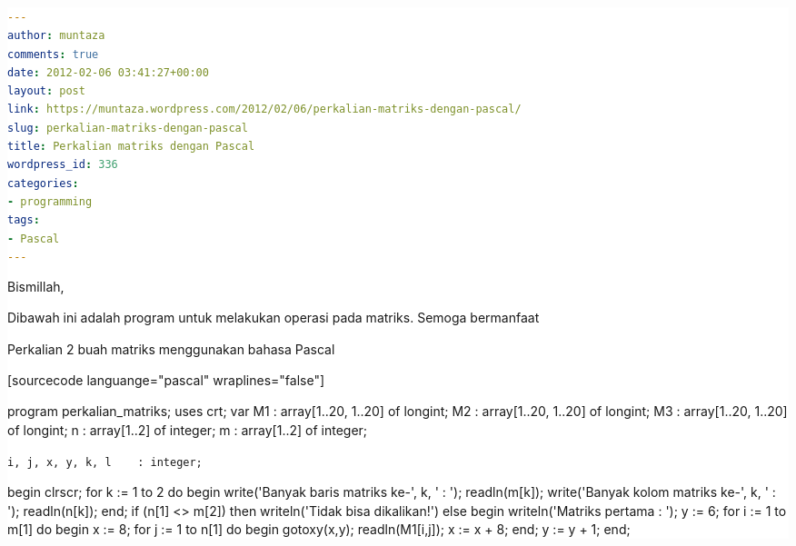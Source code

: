 ```yaml
---
author: muntaza
comments: true
date: 2012-02-06 03:41:27+00:00
layout: post
link: https://muntaza.wordpress.com/2012/02/06/perkalian-matriks-dengan-pascal/
slug: perkalian-matriks-dengan-pascal
title: Perkalian matriks dengan Pascal
wordpress_id: 336
categories:
- programming
tags:
- Pascal
---
```


Bismillah,

Dibawah ini adalah program untuk melakukan operasi pada matriks. Semoga bermanfaat

Perkalian 2 buah matriks menggunakan bahasa Pascal

[sourcecode languange="pascal" wraplines="false"]

program perkalian_matriks;
uses crt;
var
	M1	: array[1..20, 1..20] of longint;
	M2	: array[1..20, 1..20] of longint;
	M3	: array[1..20, 1..20] of longint;
	n	: array[1..2] of integer;
	m	: array[1..2] of integer;
	
	i, j, x, y, k, l	: integer;

begin
	clrscr;
	for k := 1 to 2 do begin
		write('Banyak baris matriks ke-', k, ' : ');
		readln(m[k]);
		write('Banyak kolom matriks ke-', k, ' : ');
		readln(n[k]);
	end;
	if (n[1] &lt;&gt; m[2]) then 
		writeln('Tidak bisa dikalikan!')
	else begin
		writeln('Matriks pertama : ');
		y := 6;
		for i := 1 to m[1] do begin
			x := 8;
			for j := 1 to n[1] do begin
				gotoxy(x,y);
				readln(M1[i,j]);
				x := x + 8;
			end;
			y := y + 1;
		end;
